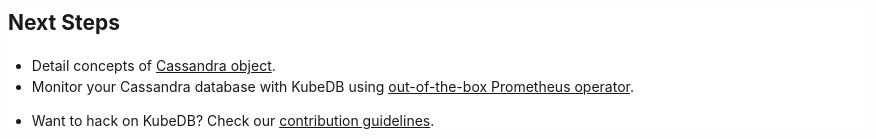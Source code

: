 ## Next Steps

- Detail concepts of [Cassandra object](/docs/v2025.8.31/guides/cassandra/concepts/cassandra).
- Monitor your Cassandra database with KubeDB using [out-of-the-box Prometheus operator](/docs/v2025.8.31/guides/cassandra/monitoring/using-prometheus-operator).

[//]: # (- Monitor your Cassandra database with KubeDB using [out-of-the-box builtin-Prometheus]&#40;/docs/guides/cassandra/monitoring/using-builtin-prometheus.md&#41;.)
- Want to hack on KubeDB? Check our [contribution guidelines](/docs/v2025.8.31/CONTRIBUTING).
